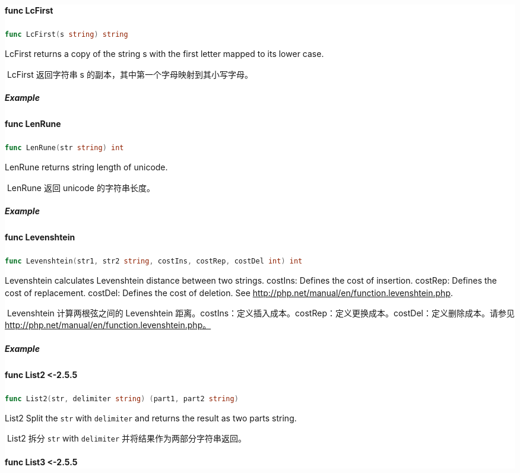 ``` go
```

#### func LcFirst

```go
func LcFirst(s string) string
```

LcFirst returns a copy of the string s with the first letter mapped to its lower case.

​	LcFirst 返回字符串 s 的副本，其中第一个字母映射到其小写字母。

##### Example

``` go
```

#### func LenRune

```go
func LenRune(str string) int
```

LenRune returns string length of unicode.

​	LenRune 返回 unicode 的字符串长度。

##### Example

``` go
```

#### func Levenshtein

```go
func Levenshtein(str1, str2 string, costIns, costRep, costDel int) int
```

Levenshtein calculates Levenshtein distance between two strings. costIns: Defines the cost of insertion. costRep: Defines the cost of replacement. costDel: Defines the cost of deletion. See http://php.net/manual/en/function.levenshtein.php.

​	Levenshtein 计算两根弦之间的 Levenshtein 距离。costIns：定义插入成本。costRep：定义更换成本。costDel：定义删除成本。请参见 http://php.net/manual/en/function.levenshtein.php。

##### Example

``` go
```

#### func List2 <-2.5.5

```go
func List2(str, delimiter string) (part1, part2 string)
```

List2 Split the `str` with `delimiter` and returns the result as two parts string.

​	List2 拆分 `str` with `delimiter` 并将结果作为两部分字符串返回。

#### func List3 <-2.5.5
